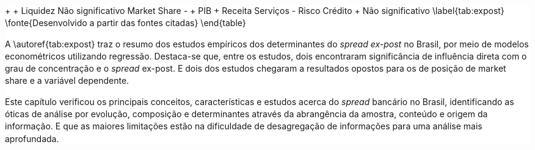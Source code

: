    <td style="text-align:left;width: 3cm; ">  </td>
   <td style="text-align:left;width: 3cm; "> + </td>
   <td style="text-align:left;width: 3cm; "> + </td>
  </tr>
  <tr>
   <td style="text-align:left;width: 4cm; font-weight: bold;"> Liquidez </td>
   <td style="text-align:left;width: 3cm; ">  </td>
   <td style="text-align:left;width: 3cm; ">  </td>
   <td style="text-align:left;width: 3cm; "> Não significativo </td>
  </tr>
  <tr>
   <td style="text-align:left;width: 4cm; font-weight: bold;"> Market Share </td>
   <td style="text-align:left;width: 3cm; ">  </td>
   <td style="text-align:left;width: 3cm; "> - </td>
   <td style="text-align:left;width: 3cm; "> + </td>
  </tr>
  <tr>
   <td style="text-align:left;width: 4cm; font-weight: bold;"> PIB </td>
   <td style="text-align:left;width: 3cm; ">  </td>
   <td style="text-align:left;width: 3cm; ">  </td>
   <td style="text-align:left;width: 3cm; "> + </td>
  </tr>
  <tr>
   <td style="text-align:left;width: 4cm; font-weight: bold;"> Receita Serviços </td>
   <td style="text-align:left;width: 3cm; ">  </td>
   <td style="text-align:left;width: 3cm; ">  </td>
   <td style="text-align:left;width: 3cm; "> - </td>
  </tr>
  <tr>
   <td style="text-align:left;width: 4cm; font-weight: bold;"> Risco Crédito </td>
   <td style="text-align:left;width: 3cm; ">  </td>
   <td style="text-align:left;width: 3cm; "> + </td>
   <td style="text-align:left;width: 3cm; "> Não significativo </td>
  </tr>
</tbody>
</table>
\label{tab:expost}
\fonte{Desenvolvido a partir das fontes citadas}
\end{table}

A \autoref{tab:expost} traz o resumo dos estudos empíricos dos determinantes do
*spread ex-post* no Brasil, por meio de modelos econométricos utilizando
regressão. Destaca-se que, entre os estudos, dois encontraram significância de
influência direta com o grau de concentração e o *spread* ex-post. E dois dos
estudos chegaram a resultados opostos para os de posição de market share e a
variável dependente.

Este capítulo verificou os principais conceitos, características e estudos
acerca do *spread* bancário no Brasil, identificando as óticas de análise por
evolução, composição e determinantes através da abrangência da amostra,
conteúdo e origem da informação. E que as maiores limitações estão na
dificuldade de desagregação de informações para uma análise mais aprofundada.
